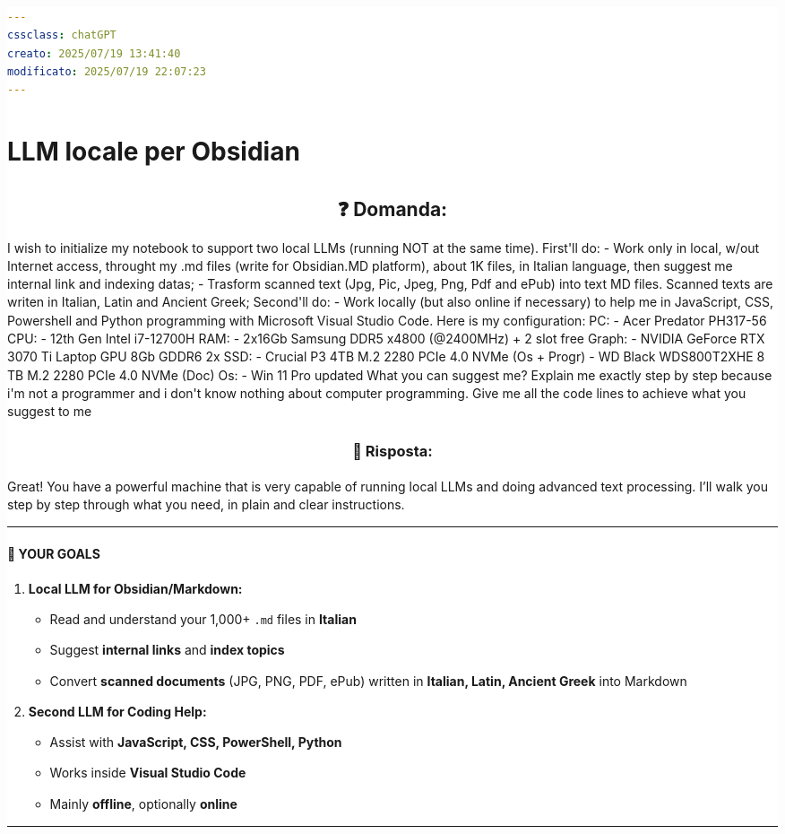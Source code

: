 ```yaml
---
cssclass: chatGPT
creato: 2025/07/19 13:41:40
modificato: 2025/07/19 22:07:23
---
```


# LLM locale per Obsidian

## <span style="display:block; text-align:center">❓ Domanda:</span>

I wish to initialize my notebook to support two local LLMs (running NOT at the same time). First'll do: - Work only in local, w/out Internet access, throught my .md files (write for Obsidian.MD platform), about 1K files, in Italian language, then suggest me internal link and indexing datas; - Trasform scanned text (Jpg, Pic, Jpeg, Png, Pdf and ePub) into text MD files. Scanned texts are writen in Italian, Latin and Ancient Greek; Second'll do: - Work locally (but also online if necessary) to help me in JavaScript, CSS, Powershell and Python programming with Microsoft Visual Studio Code. Here is my configuration: PC: - Acer Predator PH317-56 CPU: - 12th Gen Intel i7-12700H RAM: - 2x16Gb Samsung DDR5 x4800 (@2400MHz) + 2 slot free Graph: - NVIDIA GeForce RTX 3070 Ti Laptop GPU 8Gb GDDR6 2x SSD: - Crucial P3 4TB M.2 2280 PCIe 4.0 NVMe (Os + Progr) - WD Black WDS800T2XHE 8 TB M.2 2280 PCIe 4.0 NVMe (Doc) Os: - Win 11 Pro updated What you can suggest me? Explain me exactly step by step because i'm not a programmer and i don't know nothing about computer programming. Give me all the code lines to achieve what you suggest to me

### <span style="display:block; text-align:center">💬 Risposta:</span>

Great! You have a powerful machine that is very capable of running local LLMs and doing advanced text processing. I’ll walk you step by step through what you need, in plain and clear instructions.

***

#### 🔧 YOUR GOALS

1. **Local LLM for Obsidian/Markdown:**

    - Read and understand your 1,000+ `.md` files in **Italian**
    
    - Suggest **internal links** and **index topics**
    
    - Convert **scanned documents** (JPG, PNG, PDF, ePub) written in **Italian, Latin, Ancient Greek** into Markdown
    
2. **Second LLM for Coding Help:**

    - Assist with **JavaScript, CSS, PowerShell, Python**
    
    - Works inside **Visual Studio Code**
    
    - Mainly **offline**, optionally **online**
    

***
